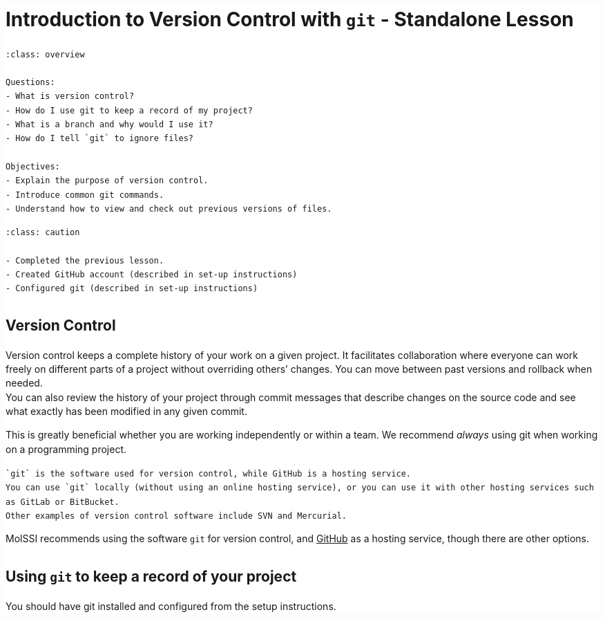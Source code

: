 # Introduction to Version Control with `git` - Standalone Lesson

````{admonition} Overview
:class: overview

Questions:
- What is version control?
- How do I use git to keep a record of my project?
- What is a branch and why would I use it?
- How do I tell `git` to ignore files?

Objectives:
- Explain the purpose of version control.
- Introduce common git commands.
- Understand how to view and check out previous versions of files.
````

```{admonition} Prerequisites
:class: caution

- Completed the previous lesson.
- Created GitHub account (described in set-up instructions)
- Configured git (described in set-up instructions)
```

## Version Control

Version control keeps a complete history of your work on a given project. 
It facilitates collaboration where everyone can work freely on different parts of a project without overriding others’ changes. 
You can move between past versions and rollback when needed.  
You can also review the history of your project through commit messages that describe changes on the source code
and see what exactly has been modified in any given commit. 

This is greatly beneficial whether you are working independently or within a team. We recommend *always* using git when working on a programming project.

```{admonition} git vs. GitHub
`git` is the software used for version control, while GitHub is a hosting service. 
You can use `git` locally (without using an online hosting service), or you can use it with other hosting services such as GitLab or BitBucket.
Other examples of version control software include SVN and Mercurial.
```

MolSSI recommends using the software `git` for version control, and [GitHub] as a hosting service, though there are other options.

## Using `git` to keep a record of your project

You should have git installed and configured from the setup instructions.


[GitHub]: https://github.com
[GitLab]: https://gitlab.com/
[BitBucket]: https://bitbucket.org/
